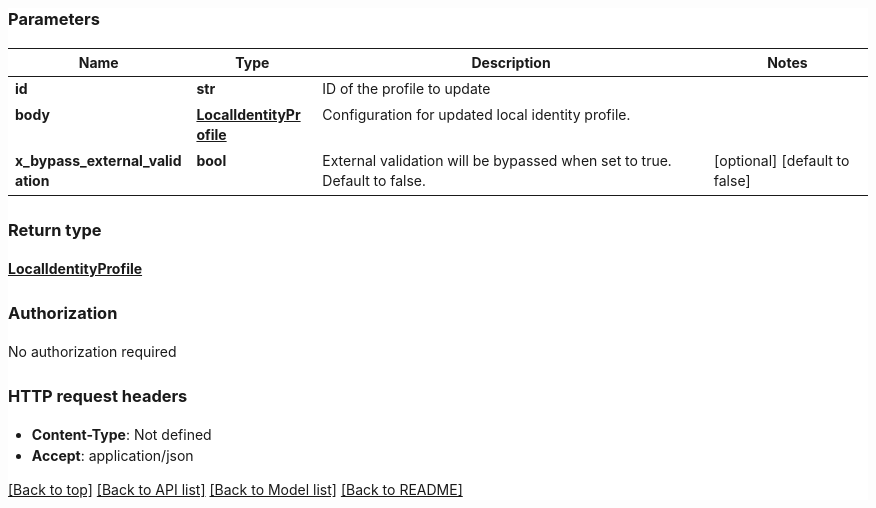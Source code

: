 ### Parameters

Name | Type | Description  | Notes
------------- | ------------- | ------------- | -------------
 **id** | **str**| ID of the profile to update | 
 **body** | [**LocalIdentityProfile**](LocalIdentityProfile.md)| Configuration for updated local identity profile. | 
 **x_bypass_external_validation** | **bool**| External validation will be bypassed when set to true. Default to false. | [optional] [default to false]

### Return type

[**LocalIdentityProfile**](LocalIdentityProfile.md)

### Authorization

No authorization required

### HTTP request headers

 - **Content-Type**: Not defined
 - **Accept**: application/json

[[Back to top]](#) [[Back to API list]](../README.md#documentation-for-api-endpoints) [[Back to Model list]](../README.md#documentation-for-models) [[Back to README]](../README.md)

